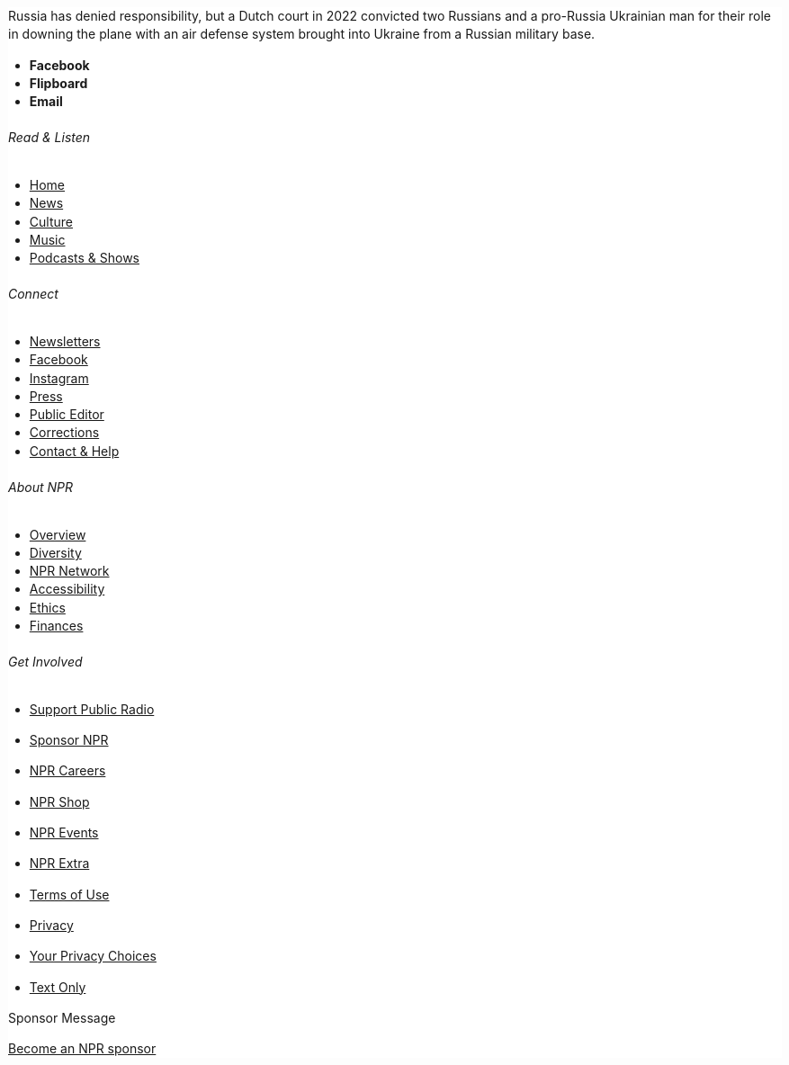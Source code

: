 Russia has denied responsibility, but a Dutch court in 2022 convicted two Russians and a pro-Russia Ukrainian man for their role in downing the plane with an air defense system brought into Ukraine from a Russian military base.

* **Facebook**
* **Flipboard**
* **Email**
###### Read & Listen

* [Home](/)
* [News](/sections/news/)
* [Culture](/sections/culture/)
* [Music](/music/)
* [Podcasts & Shows](/podcasts-and-shows)
###### Connect

* [Newsletters](/newsletters/)
* [Facebook](https://www.facebook.com/NPR/)
* [Instagram](https://www.instagram.com/npr/)
* [Press](/press/)
* [Public Editor](/sections/publiceditor/)
* [Corrections](/corrections/)
* [Contact & Help](https://help.npr.org/contact/s/)
###### About NPR

* [Overview](/about/)
* [Diversity](/diversity/)
* [NPR Network](/network/)
* [Accessibility](/about-npr/1136563345/accessibility)
* [Ethics](/ethics/)
* [Finances](/about-npr/178660742/public-radio-finances)
###### Get Involved

* [Support Public Radio](/support/)
* [Sponsor NPR](/about-npr/186948703/corporate-sponsorship)
* [NPR Careers](/careers/)
* [NPR Shop](https://shopnpr.org/)
* [NPR Events](https://www.nprpresents.org)
* [NPR Extra](/sections/npr-extra/)

* [Terms of Use](/about-npr/179876898/terms-of-use)
* [Privacy](/about-npr/179878450/privacy-policy)
* [Your Privacy Choices](/about-npr/179878450/privacy-policy#yourchoices)
* [Text Only](https://text.npr.org/)

Sponsor Message

[Become an NPR sponsor](/about-npr/186948703/corporate-sponsorship)

